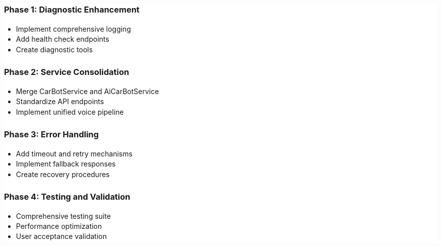 ### Phase 1: Diagnostic Enhancement
- Implement comprehensive logging
- Add health check endpoints
- Create diagnostic tools

### Phase 2: Service Consolidation
- Merge CarBotService and AiCarBotService
- Standardize API endpoints
- Implement unified voice pipeline

### Phase 3: Error Handling
- Add timeout and retry mechanisms
- Implement fallback responses
- Create recovery procedures

### Phase 4: Testing and Validation
- Comprehensive testing suite
- Performance optimization
- User acceptance validation